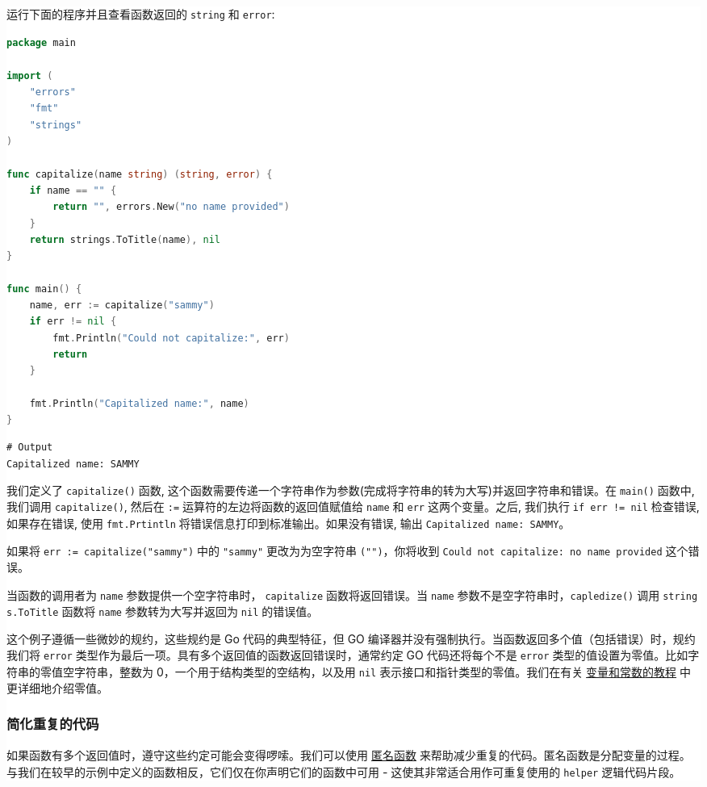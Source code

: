 运行下面的程序并且查看函数返回的 `string` 和 `error`:

``` go
package main

import (
	"errors"
	"fmt"
	"strings"
)

func capitalize(name string) (string, error) {
	if name == "" {
		return "", errors.New("no name provided")
	}
	return strings.ToTitle(name), nil
}

func main() {
	name, err := capitalize("sammy")
	if err != nil {
		fmt.Println("Could not capitalize:", err)
		return
	}

	fmt.Println("Capitalized name:", name)
}

```

```shell
# Output
Capitalized name: SAMMY
```

我们定义了 `capitalize()` 函数, 这个函数需要传递一个字符串作为参数(完成将字符串的转为大写)并返回字符串和错误。在 `main()` 函数中, 我们调用 `capitalize()`, 然后在 `:=` 运算符的左边将函数的返回值赋值给 `name` 和 `err` 这两个变量。之后, 我们执行 `if err != nil` 检查错误, 如果存在错误, 使用 `fmt.Prtintln` 将错误信息打印到标准输出。如果没有错误, 输出 `Capitalized name: SAMMY`。

如果将 `err := capitalize("sammy")` 中的 `"sammy"` 更改为为空字符串 `("")`，你将收到 `Could not capitalize: no name provided` 这个错误。

当函数的调用者为 `name` 参数提供一个空字符串时， `capitalize` 函数将返回错误。当 `name` 参数不是空字符串时，`capledize()` 调用 `strings.ToTitle` 函数将 `name` 参数转为大写并返回为 `nil` 的错误值。

这个例子遵循一些微妙的规约，这些规约是 Go 代码的典型特征，但 GO 编译器并没有强制执行。当函数返回多个值（包括错误）时，规约我们将 `error` 类型作为最后一项。具有多个返回值的函数返回错误时，通常约定 GO 代码还将每个不是 `error` 类型的值设置为零值。比如字符串的零值空字符串，整数为 0，一个用于结构类型的空结构，以及用 `nil` 表示接口和指针类型的零值。我们在有关 [变量和常数的教程](https://gocn.github.io/How-To-Code-in-Go/docs/11-How_To_Use_Variables_and_Constants_in_Go/#%E9%9B%B6%E5%80%BC) 中更详细地介绍零值。

### 简化重复的代码

如果函数有多个返回值时，遵守这些约定可能会变得啰嗦。我们可以使用 [匿名函数](https://en.wikipedia.org/wiki/Anonymous_function) 来帮助减少重复的代码。匿名函数是分配变量的过程。与我们在较早的示例中定义的函数相反，它们仅在你声明它们的函数中可用 - 这使其非常适合用作可重复使用的 `helper` 逻辑代码片段。
